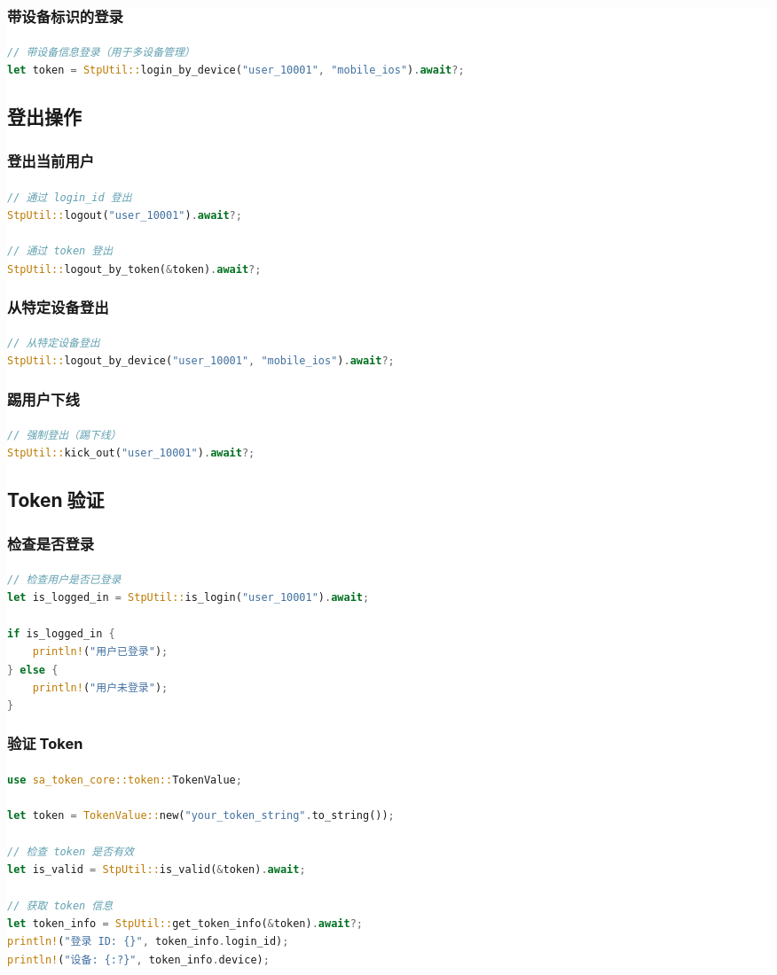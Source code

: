 ### 带设备标识的登录

```rust
// 带设备信息登录（用于多设备管理）
let token = StpUtil::login_by_device("user_10001", "mobile_ios").await?;
```

## 登出操作

### 登出当前用户

```rust
// 通过 login_id 登出
StpUtil::logout("user_10001").await?;

// 通过 token 登出
StpUtil::logout_by_token(&token).await?;
```

### 从特定设备登出

```rust
// 从特定设备登出
StpUtil::logout_by_device("user_10001", "mobile_ios").await?;
```

### 踢用户下线

```rust
// 强制登出（踢下线）
StpUtil::kick_out("user_10001").await?;
```

## Token 验证

### 检查是否登录

```rust
// 检查用户是否已登录
let is_logged_in = StpUtil::is_login("user_10001").await;

if is_logged_in {
    println!("用户已登录");
} else {
    println!("用户未登录");
}
```

### 验证 Token

```rust
use sa_token_core::token::TokenValue;

let token = TokenValue::new("your_token_string".to_string());

// 检查 token 是否有效
let is_valid = StpUtil::is_valid(&token).await;

// 获取 token 信息
let token_info = StpUtil::get_token_info(&token).await?;
println!("登录 ID: {}", token_info.login_id);
println!("设备: {:?}", token_info.device);
```
